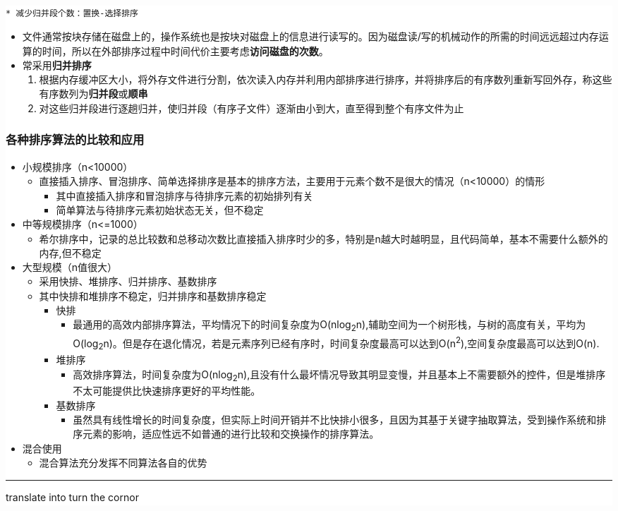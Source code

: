     * 减少归并段个数：置换-选择排序
* 文件通常按块存储在磁盘上的，操作系统也是按块对磁盘上的信息进行读写的。因为磁盘读/写的机械动作的所需的时间远远超过内存运算的时间，所以在外部排序过程中时间代价主要考虑**访问磁盘的次数**。
* 常采用**归并排序**
    1. 根据内存缓冲区大小，将外存文件进行分割，依次读入内存并利用内部排序进行排序，并将排序后的有序数列重新写回外存，称这些有序数列为**归并段**或**顺串**
    2. 对这些归并段进行逐趟归并，使归并段（有序子文件）逐渐由小到大，直至得到整个有序文件为止
### 各种排序算法的比较和应用
* 小规模排序（n<10000）
    * 直接插入排序、冒泡排序、简单选择排序是基本的排序方法，主要用于元素个数不是很大的情况（n<10000）的情形
        * 其中直接插入排序和冒泡排序与待排序元素的初始排列有关
        * 简单算法与待排序元素初始状态无关，但不稳定
* 中等规模排序（n<=1000）
    * 希尔排序中，记录的总比较数和总移动次数比直接插入排序时少的多，特别是n越大时越明显，且代码简单，基本不需要什么额外的内存,但不稳定
* 大型规模（n值很大）
    * 采用快排、堆排序、归并排序、基数排序
    * 其中快排和堆排序不稳定，归并排序和基数排序稳定
        * 快排
            * 最通用的高效内部排序算法，平均情况下的时间复杂度为O(nlog<sub>2</sub>n),辅助空间为一个树形栈，与树的高度有关，平均为O(log<sub>2</sub>n)。但是存在退化情况，若是元素序列已经有序时，时间复杂度最高可以达到O(n<sup>2</sup>),空间复杂度最高可以达到O(n).
        * 堆排序
            * 高效排序算法，时间复杂度为O(nlog<sub>2</sub>n),且没有什么最坏情况导致其明显变慢，并且基本上不需要额外的控件，但是堆排序不太可能提供比快速排序更好的平均性能。
        * 基数排序
            * 虽然具有线性增长的时间复杂度，但实际上时间开销并不比快排小很多，且因为其基于关键字抽取算法，受到操作系统和排序元素的影响，适应性远不如普通的进行比较和交换操作的排序算法。
* 混合使用
    * 混合算法充分发挥不同算法各自的优势
***


translate into
turn the cornor